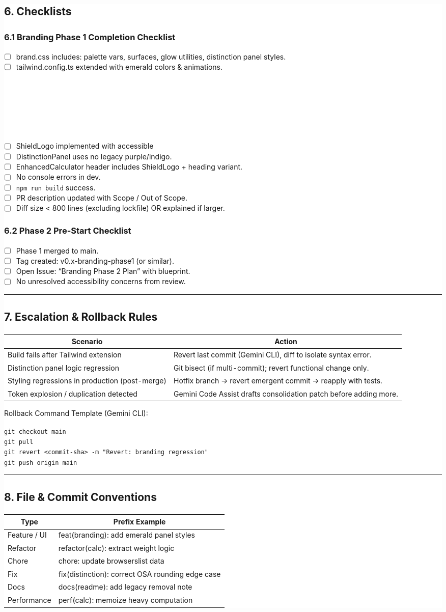 
## 6. Checklists

### 6.1 Branding Phase 1 Completion Checklist
- [ ] brand.css includes: palette vars, surfaces, glow utilities, distinction panel styles.
- [ ] tailwind.config.ts extended with emerald colors & animations.
- [ ] ShieldLogo implemented with accessible <svg>, role="img", aria-label.
- [ ] DistinctionPanel uses no legacy purple/indigo.
- [ ] EnhancedCalculator header includes ShieldLogo + heading variant.
- [ ] No console errors in dev.
- [ ] `npm run build` success.
- [ ] PR description updated with Scope / Out of Scope.
- [ ] Diff size < 800 lines (excluding lockfile) OR explained if larger.

### 6.2 Phase 2 Pre-Start Checklist
- [ ] Phase 1 merged to main.
- [ ] Tag created: v0.x-branding-phase1 (or similar).
- [ ] Open Issue: “Branding Phase 2 Plan” with blueprint.
- [ ] No unresolved accessibility concerns from review.

---

## 7. Escalation & Rollback Rules

| Scenario | Action |
|----------|--------|
| Build fails after Tailwind extension | Revert last commit (Gemini CLI), diff to isolate syntax error. |
| Distinction panel logic regression | Git bisect (if multi-commit); revert functional change only. |
| Styling regressions in production (post-merge) | Hotfix branch → revert emergent commit → reapply with tests. |
| Token explosion / duplication detected | Gemini Code Assist drafts consolidation patch before adding more. |

Rollback Command Template (Gemini CLI):
```
git checkout main
git pull
git revert <commit-sha> -m "Revert: branding regression"
git push origin main
```

---

## 8. File & Commit Conventions

| Type | Prefix Example |
|------|----------------|
| Feature / UI | feat(branding): add emerald panel styles |
| Refactor | refactor(calc): extract weight logic |
| Chore | chore: update browserslist data |
| Fix | fix(distinction): correct OSA rounding edge case |
| Docs | docs(readme): add legacy removal note |
| Performance | perf(calc): memoize heavy computation |
